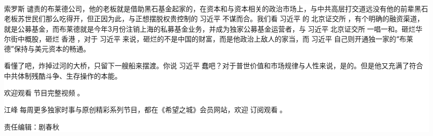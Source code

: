  </div>
 <p>
  <ok href="/term/38950">
   索罗斯
  </ok>
  谴责的布莱德公司，他的老板就是借助黑石基金起家的，在资本和与资本相关的政治市场上，与中共高层打交道远没有他的前辈黑石老板苏世民们那么吃得开，但正因为此，与正想摆脱权贵控制的
  <ok href="/term/1063">
   习近平
  </ok>
  不谋而合。我们看
  <ok href="/term/1063">
   习近平
  </ok>
  的
  <ok href="/term/604001">
   北京证交所
  </ok>
  ，有个明确的融资渠道，就是公募基金，而布莱德就是今年3月份注销上海的私募基金业务，并成为独家公募基金运营者，与
  <ok href="/term/1063">
   习近平
  </ok>
  <ok href="/term/604001">
   北京证交所
  </ok>
  一唱一和。砸烂华尔街中概股，砸烂
  <ok href="/term/1043">
   香港
  </ok>
  ，对于
  <ok href="/term/1063">
   习近平
  </ok>
  来说，砸烂的不是中国的财富，而是他政治上敌人的家当，而
  <ok href="/term/1063">
   习近平
  </ok>
  自己则开通独一家的“布莱德”保持与美元资本的畅通。
 </p>
 <p>
  看懂了吧，炸掉过河的大桥，只留下一艘船来摆渡。你说
  <ok href="/term/1063">
   习近平
  </ok>
  蠢吧？对于普世价值和市场规律与人性来说，是的。但是他又充满了符合中共体制残酷斗争、生存操作的本能。
 </p>
 <p>
  欢迎观看
  <ok href="https://youtu.be/if5XOePZlRY">
   节目完整视频
  </ok>
  。
 </p>
 <p>
  <ok href="https://www.soundofhope.org/term/3461">
   江峰
  </ok>
  每周更多独家时事与原创精彩系列节目，都在《希望之城》会员网站，欢迎
  <ok href="https://landofhope.tv/jiangfeng">
   订阅观看
  </ok>
  。
 </p>
 <p class="meta-btm">
  责任编辑：剧春秋